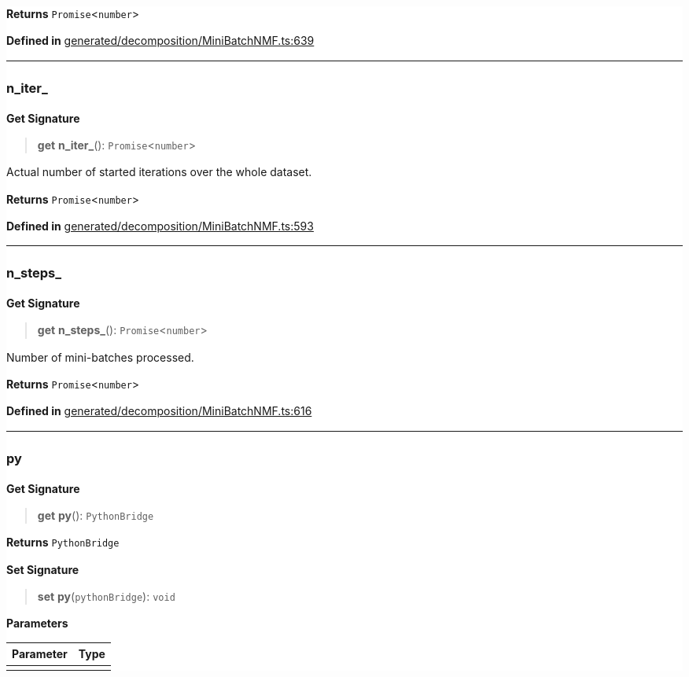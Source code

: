 **Returns** `Promise`\<`number`\>

**Defined in** [generated/decomposition/MiniBatchNMF.ts:639](https://github.com/transitive-bullshit/scikit-learn-ts/blob/d136d90c5cb653f22204ec450ae61706606a5b96/packages/sklearn/src/generated/decomposition/MiniBatchNMF.ts#L639)

***

### n\_iter\_

**Get Signature**

> **get** **n\_iter\_**(): `Promise`\<`number`\>

Actual number of started iterations over the whole dataset.

**Returns** `Promise`\<`number`\>

**Defined in** [generated/decomposition/MiniBatchNMF.ts:593](https://github.com/transitive-bullshit/scikit-learn-ts/blob/d136d90c5cb653f22204ec450ae61706606a5b96/packages/sklearn/src/generated/decomposition/MiniBatchNMF.ts#L593)

***

### n\_steps\_

**Get Signature**

> **get** **n\_steps\_**(): `Promise`\<`number`\>

Number of mini-batches processed.

**Returns** `Promise`\<`number`\>

**Defined in** [generated/decomposition/MiniBatchNMF.ts:616](https://github.com/transitive-bullshit/scikit-learn-ts/blob/d136d90c5cb653f22204ec450ae61706606a5b96/packages/sklearn/src/generated/decomposition/MiniBatchNMF.ts#L616)

***

### py

**Get Signature**

> **get** **py**(): `PythonBridge`

**Returns** `PythonBridge`

**Set Signature**

> **set** **py**(`pythonBridge`): `void`

**Parameters**

<table>
<thead>
<tr>
<th>Parameter</th>
<th>Type</th>
</tr>
</thead>
<tbody>
<tr>
<td>
